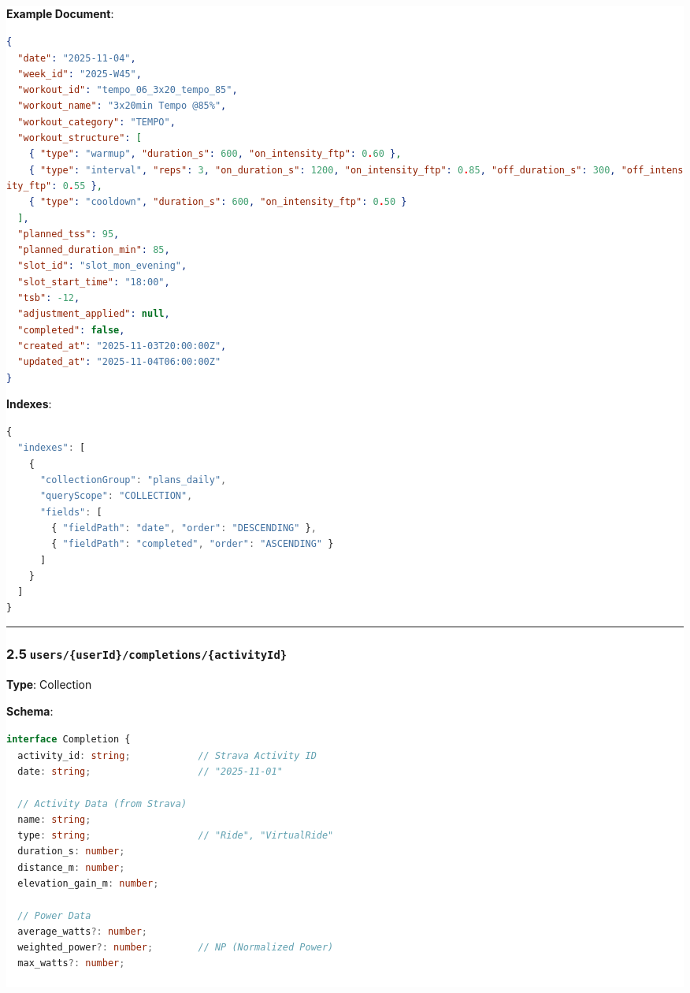 **Example Document**:
```json
{
  "date": "2025-11-04",
  "week_id": "2025-W45",
  "workout_id": "tempo_06_3x20_tempo_85",
  "workout_name": "3x20min Tempo @85%",
  "workout_category": "TEMPO",
  "workout_structure": [
    { "type": "warmup", "duration_s": 600, "on_intensity_ftp": 0.60 },
    { "type": "interval", "reps": 3, "on_duration_s": 1200, "on_intensity_ftp": 0.85, "off_duration_s": 300, "off_intensity_ftp": 0.55 },
    { "type": "cooldown", "duration_s": 600, "on_intensity_ftp": 0.50 }
  ],
  "planned_tss": 95,
  "planned_duration_min": 85,
  "slot_id": "slot_mon_evening",
  "slot_start_time": "18:00",
  "tsb": -12,
  "adjustment_applied": null,
  "completed": false,
  "created_at": "2025-11-03T20:00:00Z",
  "updated_at": "2025-11-04T06:00:00Z"
}
```

**Indexes**:
```javascript
{
  "indexes": [
    {
      "collectionGroup": "plans_daily",
      "queryScope": "COLLECTION",
      "fields": [
        { "fieldPath": "date", "order": "DESCENDING" },
        { "fieldPath": "completed", "order": "ASCENDING" }
      ]
    }
  ]
}
```

---

### 2.5 `users/{userId}/completions/{activityId}`

**Type**: Collection

**Schema**:
```typescript
interface Completion {
  activity_id: string;            // Strava Activity ID
  date: string;                   // "2025-11-01"
  
  // Activity Data (from Strava)
  name: string;
  type: string;                   // "Ride", "VirtualRide"
  duration_s: number;
  distance_m: number;
  elevation_gain_m: number;
  
  // Power Data
  average_watts?: number;
  weighted_power?: number;        // NP (Normalized Power)
  max_watts?: number;
  
```